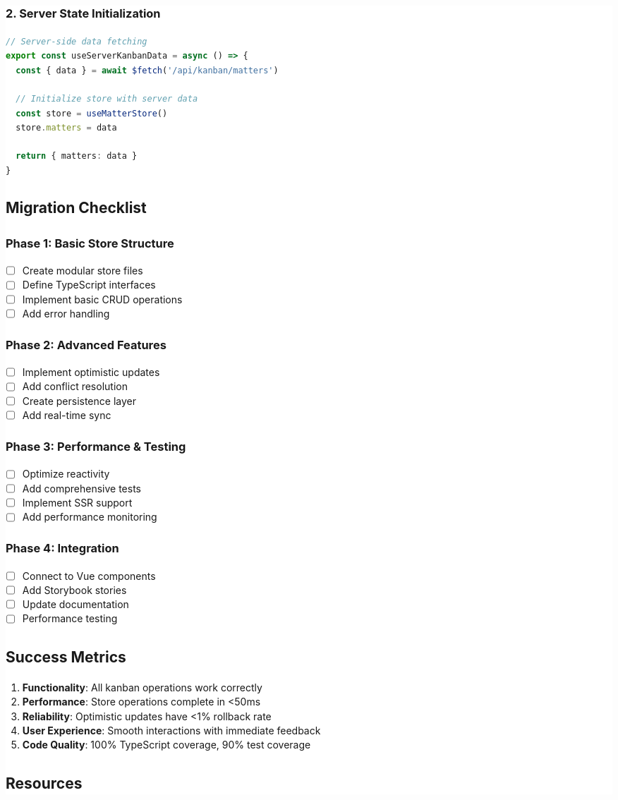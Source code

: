 ### 2. Server State Initialization

```typescript
// Server-side data fetching
export const useServerKanbanData = async () => {
  const { data } = await $fetch('/api/kanban/matters')
  
  // Initialize store with server data
  const store = useMatterStore()
  store.matters = data
  
  return { matters: data }
}
```

## Migration Checklist

### Phase 1: Basic Store Structure
- [ ] Create modular store files
- [ ] Define TypeScript interfaces
- [ ] Implement basic CRUD operations
- [ ] Add error handling

### Phase 2: Advanced Features
- [ ] Implement optimistic updates
- [ ] Add conflict resolution
- [ ] Create persistence layer
- [ ] Add real-time sync

### Phase 3: Performance & Testing
- [ ] Optimize reactivity
- [ ] Add comprehensive tests
- [ ] Implement SSR support
- [ ] Add performance monitoring

### Phase 4: Integration
- [ ] Connect to Vue components
- [ ] Add Storybook stories
- [ ] Update documentation
- [ ] Performance testing

## Success Metrics

1. **Functionality**: All kanban operations work correctly
2. **Performance**: Store operations complete in <50ms
3. **Reliability**: Optimistic updates have <1% rollback rate
4. **User Experience**: Smooth interactions with immediate feedback
5. **Code Quality**: 100% TypeScript coverage, 90% test coverage

## Resources
